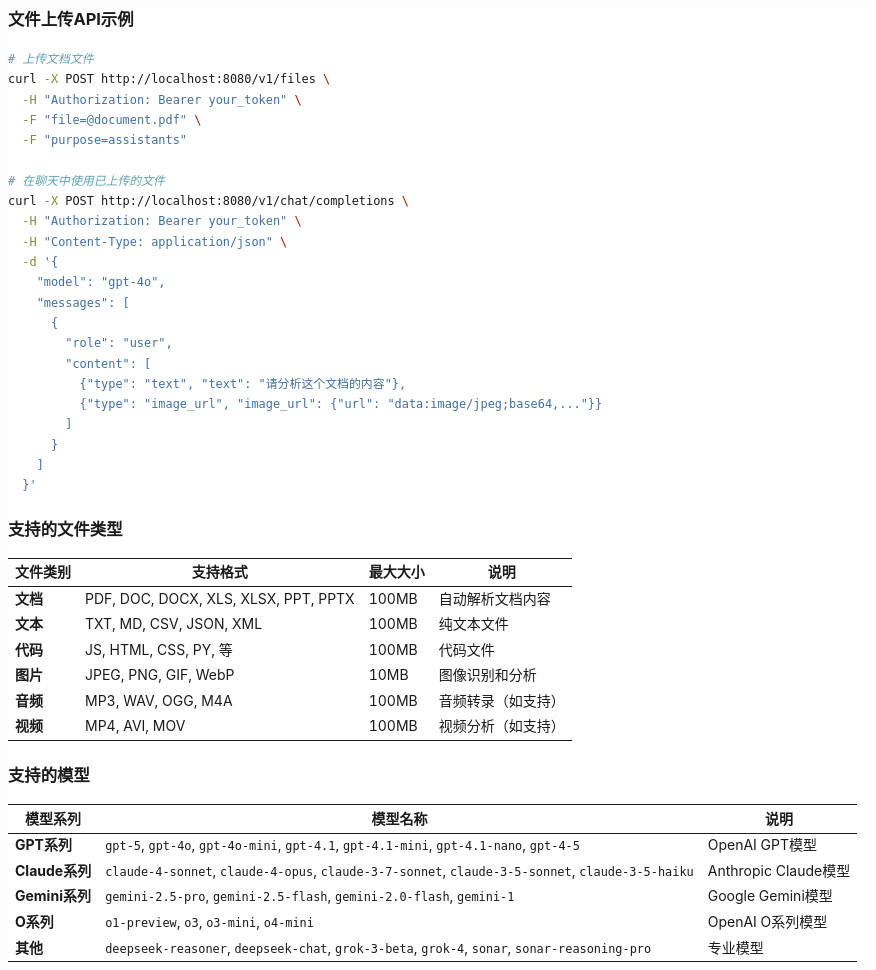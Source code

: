 ### 文件上传API示例

```bash
# 上传文档文件
curl -X POST http://localhost:8080/v1/files \
  -H "Authorization: Bearer your_token" \
  -F "file=@document.pdf" \
  -F "purpose=assistants"

# 在聊天中使用已上传的文件
curl -X POST http://localhost:8080/v1/chat/completions \
  -H "Authorization: Bearer your_token" \
  -H "Content-Type: application/json" \
  -d '{
    "model": "gpt-4o",
    "messages": [
      {
        "role": "user",
        "content": [
          {"type": "text", "text": "请分析这个文档的内容"},
          {"type": "image_url", "image_url": {"url": "data:image/jpeg;base64,..."}}
        ]
      }
    ]
  }'
```

### 支持的文件类型

| 文件类别   | 支持格式                                                      | 最大大小 | 说明           |
|--------|-----------------------------------------------------------|------|--------------|
| **文档**   | PDF, DOC, DOCX, XLS, XLSX, PPT, PPTX                    | 100MB | 自动解析文档内容     |
| **文本**   | TXT, MD, CSV, JSON, XML                                   | 100MB | 纯文本文件        |
| **代码**   | JS, HTML, CSS, PY, 等                                      | 100MB | 代码文件         |
| **图片**   | JPEG, PNG, GIF, WebP                                     | 10MB  | 图像识别和分析      |
| **音频**   | MP3, WAV, OGG, M4A                                        | 100MB | 音频转录（如支持）    |
| **视频**   | MP4, AVI, MOV                                             | 100MB | 视频分析（如支持）    |

### 支持的模型

| 模型系列         | 模型名称                                                                                             | 说明                 |
|--------------|--------------------------------------------------------------------------------------------------|--------------------|
| **GPT系列**    | `gpt-5`, `gpt-4o`, `gpt-4o-mini`, `gpt-4.1`, `gpt-4.1-mini`, `gpt-4.1-nano`, `gpt-4-5`           | OpenAI GPT模型       |
| **Claude系列** | `claude-4-sonnet`, `claude-4-opus`, `claude-3-7-sonnet`, `claude-3-5-sonnet`, `claude-3-5-haiku` | Anthropic Claude模型 |  
| **Gemini系列** | `gemini-2.5-pro`, `gemini-2.5-flash`, `gemini-2.0-flash`, `gemini-1`                             | Google Gemini模型    |
| **O系列**      | `o1-preview`, `o3`, `o3-mini`, `o4-mini`                                                         | OpenAI O系列模型       |
| **其他**       | `deepseek-reasoner`, `deepseek-chat`, `grok-3-beta`, `grok-4`, `sonar`, `sonar-reasoning-pro`    | 专业模型               |
